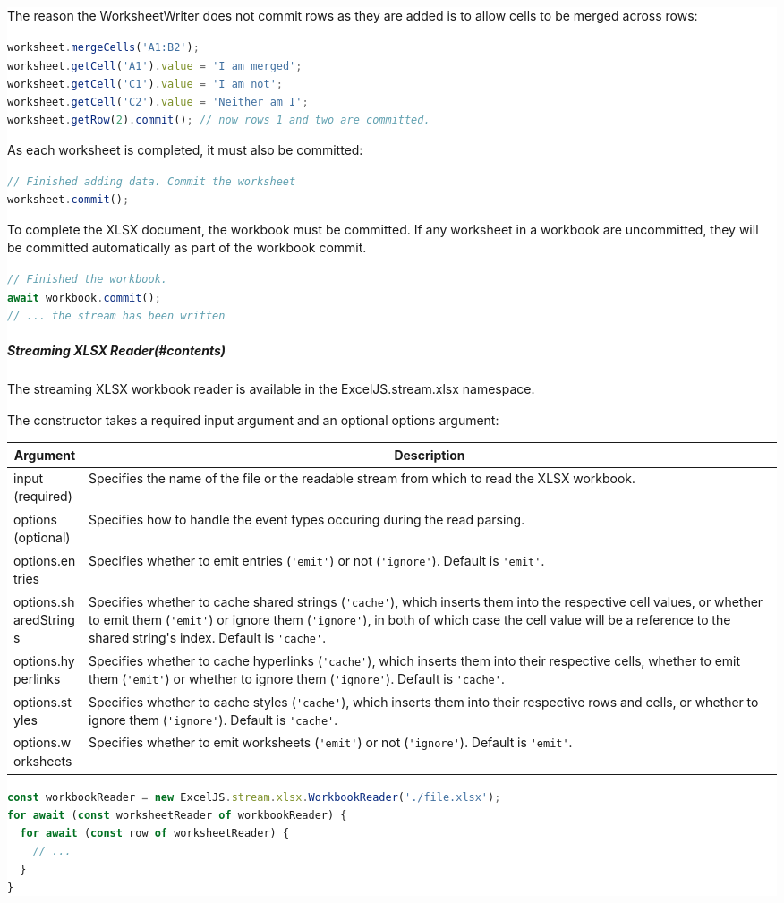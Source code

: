 The reason the WorksheetWriter does not commit rows as they are added is to allow cells to be merged across rows:

```javascript
worksheet.mergeCells('A1:B2');
worksheet.getCell('A1').value = 'I am merged';
worksheet.getCell('C1').value = 'I am not';
worksheet.getCell('C2').value = 'Neither am I';
worksheet.getRow(2).commit(); // now rows 1 and two are committed.
```

As each worksheet is completed, it must also be committed:

```javascript
// Finished adding data. Commit the worksheet
worksheet.commit();
```

To complete the XLSX document, the workbook must be committed. If any worksheet in a workbook are uncommitted,
 they will be committed automatically as part of the workbook commit.

```javascript
// Finished the workbook.
await workbook.commit();
// ... the stream has been written
```

##### Streaming XLSX Reader(#contents)

The streaming XLSX workbook reader is available in the ExcelJS.stream.xlsx namespace.

The constructor takes a required input argument and an optional options argument:

| Argument              | Description |
| --------------------- | ----------- |
| input (required)      | Specifies the name of the file or the readable stream from which to read the XLSX workbook. |
| options (optional)    | Specifies how to handle the event types occuring during the read parsing. |
| options.entries       | Specifies whether to emit entries (`'emit'`) or not (`'ignore'`). Default is `'emit'`. |
| options.sharedStrings | Specifies whether to cache shared strings (`'cache'`), which inserts them into the respective cell values, or whether to emit them (`'emit'`) or ignore them (`'ignore'`), in both of which case the cell value will be a reference to the shared string's index. Default is `'cache'`. |
| options.hyperlinks    | Specifies whether to cache hyperlinks (`'cache'`), which inserts them into their respective cells, whether to emit them (`'emit'`) or whether to ignore them (`'ignore'`). Default is `'cache'`. |
| options.styles        | Specifies whether to cache styles (`'cache'`), which inserts them into their respective rows and cells, or whether to ignore them (`'ignore'`). Default is `'cache'`. |
| options.worksheets    | Specifies whether to emit worksheets (`'emit'`) or not (`'ignore'`). Default is `'emit'`. |

```js
const workbookReader = new ExcelJS.stream.xlsx.WorkbookReader('./file.xlsx');
for await (const worksheetReader of workbookReader) {
  for await (const row of worksheetReader) {
    // ...
  }
}
```
